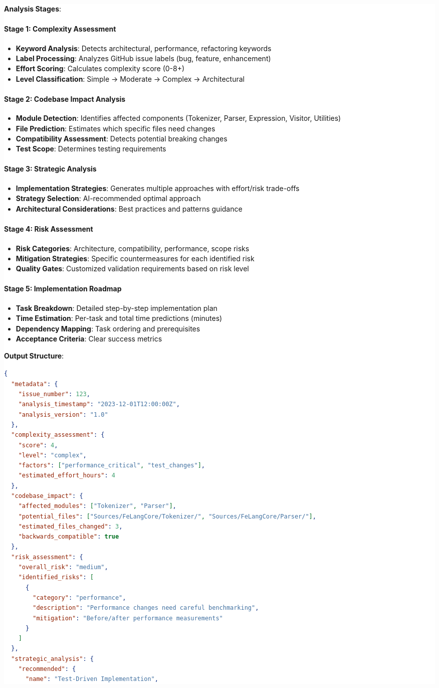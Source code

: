 **Analysis Stages**:

#### Stage 1: Complexity Assessment
- **Keyword Analysis**: Detects architectural, performance, refactoring keywords
- **Label Processing**: Analyzes GitHub issue labels (bug, feature, enhancement)
- **Effort Scoring**: Calculates complexity score (0-8+)
- **Level Classification**: Simple → Moderate → Complex → Architectural

#### Stage 2: Codebase Impact Analysis  
- **Module Detection**: Identifies affected components (Tokenizer, Parser, Expression, Visitor, Utilities)
- **File Prediction**: Estimates which specific files need changes
- **Compatibility Assessment**: Detects potential breaking changes
- **Test Scope**: Determines testing requirements

#### Stage 3: Strategic Analysis
- **Implementation Strategies**: Generates multiple approaches with effort/risk trade-offs
- **Strategy Selection**: AI-recommended optimal approach
- **Architectural Considerations**: Best practices and patterns guidance

#### Stage 4: Risk Assessment
- **Risk Categories**: Architecture, compatibility, performance, scope risks
- **Mitigation Strategies**: Specific countermeasures for each identified risk
- **Quality Gates**: Customized validation requirements based on risk level

#### Stage 5: Implementation Roadmap
- **Task Breakdown**: Detailed step-by-step implementation plan
- **Time Estimation**: Per-task and total time predictions (minutes)
- **Dependency Mapping**: Task ordering and prerequisites
- **Acceptance Criteria**: Clear success metrics

**Output Structure**:
```json
{
  "metadata": {
    "issue_number": 123,
    "analysis_timestamp": "2023-12-01T12:00:00Z",
    "analysis_version": "1.0"
  },
  "complexity_assessment": {
    "score": 4,
    "level": "complex",
    "factors": ["performance_critical", "test_changes"],
    "estimated_effort_hours": 4
  },
  "codebase_impact": {
    "affected_modules": ["Tokenizer", "Parser"],
    "potential_files": ["Sources/FeLangCore/Tokenizer/", "Sources/FeLangCore/Parser/"],
    "estimated_files_changed": 3,
    "backwards_compatible": true
  },
  "risk_assessment": {
    "overall_risk": "medium",
    "identified_risks": [
      {
        "category": "performance",
        "description": "Performance changes need careful benchmarking",
        "mitigation": "Before/after performance measurements"
      }
    ]
  },
  "strategic_analysis": {
    "recommended": {
      "name": "Test-Driven Implementation",
```